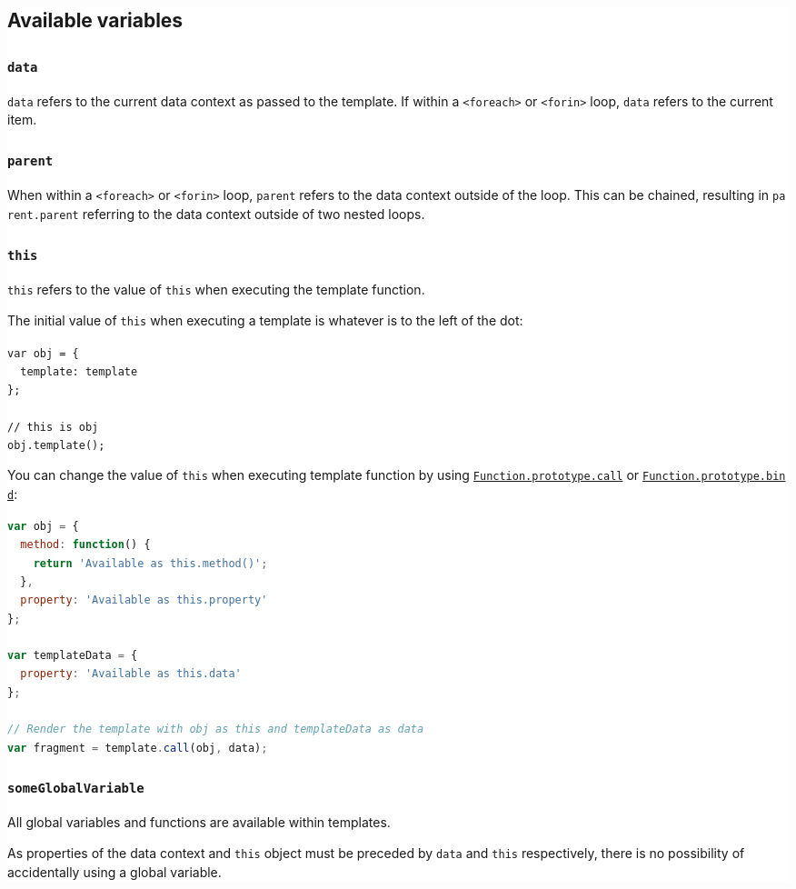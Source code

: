 
## Available variables

### `data`

`data` refers to the current data context as passed to the template. If within a `<foreach>` or `<forin>` loop, `data` refers to the current item.

### `parent`

When within a `<foreach>` or `<forin>` loop, `parent` refers to the data context outside of the loop. This can be chained, resulting in `parent.parent` referring to the data context outside of two nested loops.

### `this`

`this` refers to the value of `this` when executing the template function.

The initial value of `this` when executing a template is whatever is to the left of the dot:

```
var obj = {
  template: template
};

// this is obj
obj.template();
```

You can change the value of `this` when executing template function by using [`Function.prototype.call`](Function.prototype.call) or [`Function.prototype.bind`](Function.prototype.bind):

```js
var obj = {
  method: function() {
    return 'Available as this.method()';
  },
  property: 'Available as this.property'
};

var templateData = {
  property: 'Available as this.data'
};

// Render the template with obj as this and templateData as data
var fragment = template.call(obj, data);
```


### `someGlobalVariable`

All global variables and functions are available within templates.

As properties of the data context and `this` object must be preceded by `data` and `this` respectively, there is no possibility of accidentally using a global variable.

